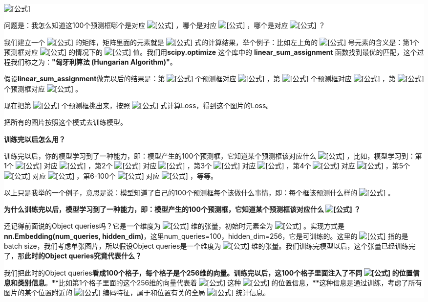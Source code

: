 ![[公式]](https://www.zhihu.com/equation?tex=(\text{label}_{\color{orange}{\text{Car}}}%3D3%2C\text{label}_{\color{green}{\text{Dog}}}%3D24%2C\text{label}_{\color{orange}{\color{darkturquoise}{\text{Horse}}}}%3D75)\\) 

问题是：我怎么知道这100个预测框哪个是对应 ![[公式]](https://www.zhihu.com/equation?tex=\color{orange}{\text{Car}}) ，哪个是对应 ![[公式]](https://www.zhihu.com/equation?tex=\color{green}{\text{Dog}}) ，哪个是对应 ![[公式]](https://www.zhihu.com/equation?tex=\color{darkturquoise}{\text{Horse}}) ？

我们建立一个 ![[公式]](https://www.zhihu.com/equation?tex=(100%2C3)) 的矩阵，矩阵里面的元素就是 ![[公式]](https://www.zhihu.com/equation?tex=(13)) 式的计算结果，举个例子：比如左上角的 ![[公式]](https://www.zhihu.com/equation?tex=(1%2C1)) 号元素的含义是：第1个预测框对应 ![[公式]](https://www.zhihu.com/equation?tex=\color{orange}{\text{Car}}(\text{label}%3D3)) 的情况下的 ![[公式]](https://www.zhihu.com/equation?tex=L_%7Bmatch%7D) 值。我们用**scipy.optimize** 这个库中的 **linear_sum_assignment** 函数找到最优的匹配，这个过程我们称之为：**"匈牙利算法 (Hungarian Algorithm)"**。

假设**linear_sum_assignment**做完以后的结果是：第 ![[公式]](https://www.zhihu.com/equation?tex=23) 个预测框对应 ![[公式]](https://www.zhihu.com/equation?tex=\color{orange}{\text{Car}}) ，第 ![[公式]](https://www.zhihu.com/equation?tex=44) 个预测框对应 ![[公式]](https://www.zhihu.com/equation?tex=\color{green}{\text{Dog}}) ，第 ![[公式]](https://www.zhihu.com/equation?tex=95) 个预测框对应 ![[公式]](https://www.zhihu.com/equation?tex=\color{darkturquoise}{\text{Horse}}) 。

现在把第 ![[公式]](https://www.zhihu.com/equation?tex=23%2C44%2C95) 个预测框挑出来，按照 ![[公式]](https://www.zhihu.com/equation?tex=(14)) 式计算Loss，得到这个图片的Loss。

把所有的图片按照这个模式去训练模型。

**训练完以后怎么用？**

训练完以后，你的模型学习到了一种能力，即：模型产生的100个预测框，它知道某个预测框该对应什么 ![[公式]](https://www.zhihu.com/equation?tex=\text{Object}) ，比如，模型学习到：第1个 ![[公式]](https://www.zhihu.com/equation?tex=\text{Predict}\%3B\color{purple}{\text{Bounding+Box}}) 对应 ![[公式]](https://www.zhihu.com/equation?tex=\color{orange}{\text{Car}}(\text{label}%3D3)) ，第2个 ![[公式]](https://www.zhihu.com/equation?tex=%5Ctext%7BPredict%7D%5C%3B%5Ccolor%7Bpurple%7D%7B%5Ctext%7BBounding+Box%7D%7D) 对应 ![[公式]](https://www.zhihu.com/equation?tex=\color{chocolate}{\text{Bus}}(\text{label}%3D16)) ，第3个 ![[公式]](https://www.zhihu.com/equation?tex=%5Ctext%7BPredict%7D%5C%3B%5Ccolor%7Bpurple%7D%7B%5Ctext%7BBounding+Box%7D%7D) 对应 ![[公式]](https://www.zhihu.com/equation?tex=\color{lightskyblue}{\text{Sky}}(\text{label}%3D21)) ，第4个 ![[公式]](https://www.zhihu.com/equation?tex=%5Ctext%7BPredict%7D%5C%3B%5Ccolor%7Bpurple%7D%7B%5Ctext%7BBounding+Box%7D%7D) 对应 ![[公式]](https://www.zhihu.com/equation?tex=\color{green}{\text{Dog}}(\text{label}%3D24)) ，第5个 ![[公式]](https://www.zhihu.com/equation?tex=%5Ctext%7BPredict%7D%5C%3B%5Ccolor%7Bpurple%7D%7B%5Ctext%7BBounding+Box%7D%7D) 对应 ![[公式]](https://www.zhihu.com/equation?tex=\color{darkturquoise}{\text{Horse}}(\text{label}%3D75)) ，第6-100个 ![[公式]](https://www.zhihu.com/equation?tex=%5Ctext%7BPredict%7D%5C%3B%5Ccolor%7Bpurple%7D%7B%5Ctext%7BBounding+Box%7D%7D) 对应 ![[公式]](https://www.zhihu.com/equation?tex=\color{dimgray}{\varnothing+}(\text{label}%3D92)) ，等等。

以上只是我举的一个例子，意思是说：模型知道了自己的100个预测框每个该做什么事情，即：每个框该预测什么样的 ![[公式]](https://www.zhihu.com/equation?tex=\text{Object}) 。

**为什么训练完以后，模型学习到了一种能力，即：模型产生的100个预测框，它知道某个预测框该对应什么 ![[公式]](https://www.zhihu.com/equation?tex=\text{Object}) ？**

还记得前面说的Object queries吗？它是一个维度为 ![[公式]](https://www.zhihu.com/equation?tex=%28100%2Cb%2C256%29) 维的张量，初始时元素全为 ![[公式]](https://www.zhihu.com/equation?tex=0) 。实现方式是**nn.Embedding(num_queries, hidden_dim)**，这里num_queries=100，hidden_dim=256，它是可训练的。这里的 ![[公式]](https://www.zhihu.com/equation?tex=b) 指的是batch size，我们考虑单张图片，所以假设Object queries是一个维度为 ![[公式]](https://www.zhihu.com/equation?tex=(100%2C256)) 维的张量。我们训练完模型以后，这个张量已经训练完了，那**此时的Object queries究竟代表什么？**

我们把此时的Object queries**看成100个格子，每个格子是个256维的向量。**训练完以后，这100个格子里面**注入了不同 ![[公式]](https://www.zhihu.com/equation?tex=\text{Object}) 的位置信息和类别信息**。**比如第1个格子里面的这个256维的向量代表着 ![[公式]](https://www.zhihu.com/equation?tex=\color{orange}{\text{Car}}) 这种 ![[公式]](https://www.zhihu.com/equation?tex=%5Ctext%7BObject%7D) 的位置信息，**这种信息是通过训练，考虑了所有图片的某个位置附近的 ![[公式]](https://www.zhihu.com/equation?tex=%5Ccolor%7Borange%7D%7B%5Ctext%7BCar%7D%7D) 编码特征，属于和位置有关的全局 ![[公式]](https://www.zhihu.com/equation?tex=%5Ccolor%7Borange%7D%7B%5Ctext%7BCar%7D%7D) 统计信息。
